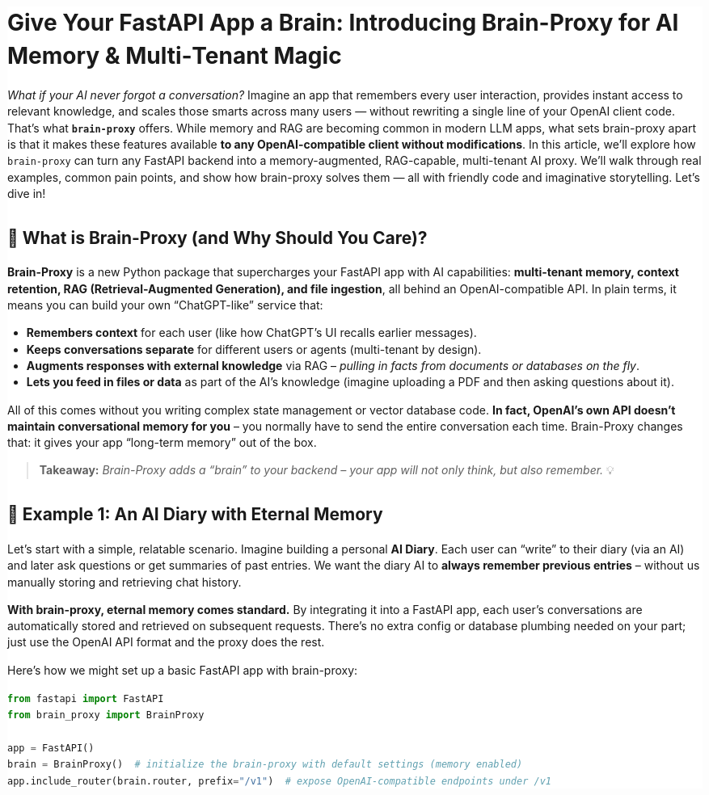 # Give Your FastAPI App a Brain: Introducing **Brain-Proxy** for AI Memory & Multi‑Tenant Magic

*What if your AI never forgot a conversation?* Imagine an app that remembers every user interaction, provides instant access to relevant knowledge, and scales those smarts across many users — without rewriting a single line of your OpenAI client code. That’s what **`brain-proxy`** offers. While memory and RAG are becoming common in modern LLM apps, what sets brain-proxy apart is that it makes these features available **to any OpenAI-compatible client without modifications**. In this article, we’ll explore how `brain-proxy` can turn any FastAPI backend into a memory-augmented, RAG-capable, multi-tenant AI proxy. We’ll walk through real examples, common pain points, and show how brain-proxy solves them — all with friendly code and imaginative storytelling. Let’s dive in!

## 🚀 What is Brain-Proxy (and Why Should You Care)?

**Brain-Proxy** is a new Python package that supercharges your FastAPI app with AI capabilities: **multi-tenant memory, context retention, RAG (Retrieval-Augmented Generation), and file ingestion**, all behind an OpenAI-compatible API. In plain terms, it means you can build your own “ChatGPT-like” service that:

- **Remembers context** for each user (like how ChatGPT’s UI recalls earlier messages).
- **Keeps conversations separate** for different users or agents (multi-tenant by design).
- **Augments responses with external knowledge** via RAG – *pulling in facts from documents or databases on the fly*.
- **Lets you feed in files or data** as part of the AI’s knowledge (imagine uploading a PDF and then asking questions about it).

All of this comes without you writing complex state management or vector database code. **In fact, OpenAI’s own API doesn’t maintain conversational memory for you** – you normally have to send the entire conversation each time. Brain-Proxy changes that: it gives your app “long-term memory” out of the box. 

> **Takeaway:** *Brain-Proxy adds a “brain” to your backend – your app will not only think, but also remember.* 💡

## 📝 Example 1: An AI Diary with Eternal Memory

Let’s start with a simple, relatable scenario. Imagine building a personal **AI Diary**. Each user can “write” to their diary (via an AI) and later ask questions or get summaries of past entries. We want the diary AI to **always remember previous entries** – without us manually storing and retrieving chat history.

**With brain-proxy, eternal memory comes standard.** By integrating it into a FastAPI app, each user’s conversations are automatically stored and retrieved on subsequent requests. There’s no extra config or database plumbing needed on your part; just use the OpenAI API format and the proxy does the rest.

Here’s how we might set up a basic FastAPI app with brain-proxy:

```python
from fastapi import FastAPI
from brain_proxy import BrainProxy

app = FastAPI()
brain = BrainProxy()  # initialize the brain-proxy with default settings (memory enabled)
app.include_router(brain.router, prefix="/v1")  # expose OpenAI-compatible endpoints under /v1
```
